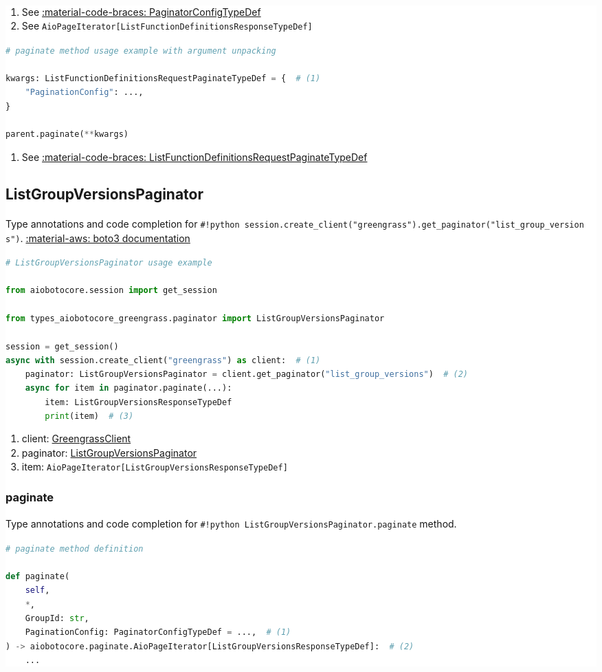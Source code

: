 1. See [:material-code-braces: PaginatorConfigTypeDef](./type_defs.md#paginatorconfigtypedef)
2. See `AioPageIterator[ListFunctionDefinitionsResponseTypeDef]`


```python
# paginate method usage example with argument unpacking

kwargs: ListFunctionDefinitionsRequestPaginateTypeDef = {  # (1)
    "PaginationConfig": ...,
}

parent.paginate(**kwargs)
```

1. See [:material-code-braces: ListFunctionDefinitionsRequestPaginateTypeDef](./type_defs.md#listfunctiondefinitionsrequestpaginatetypedef)
## ListGroupVersionsPaginator

Type annotations and code completion for `#!python session.create_client("greengrass").get_paginator("list_group_versions")`.
[:material-aws: boto3 documentation](https://boto3.amazonaws.com/v1/documentation/api/latest/reference/services/greengrass/paginator/ListGroupVersions.html#Greengrass.Paginator.ListGroupVersions)

```python
# ListGroupVersionsPaginator usage example

from aiobotocore.session import get_session

from types_aiobotocore_greengrass.paginator import ListGroupVersionsPaginator

session = get_session()
async with session.create_client("greengrass") as client:  # (1)
    paginator: ListGroupVersionsPaginator = client.get_paginator("list_group_versions")  # (2)
    async for item in paginator.paginate(...):
        item: ListGroupVersionsResponseTypeDef
        print(item)  # (3)
```

1. client: [GreengrassClient](./client.md)
2. paginator: [ListGroupVersionsPaginator](./paginators.md#listgroupversionspaginator)
3. item: `AioPageIterator[ListGroupVersionsResponseTypeDef]`


### paginate

Type annotations and code completion for `#!python ListGroupVersionsPaginator.paginate` method.

```python
# paginate method definition

def paginate(
    self,
    *,
    GroupId: str,
    PaginationConfig: PaginatorConfigTypeDef = ...,  # (1)
) -> aiobotocore.paginate.AioPageIterator[ListGroupVersionsResponseTypeDef]:  # (2)
    ...
```
